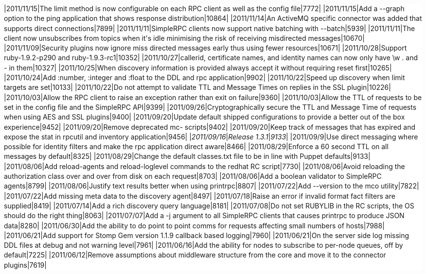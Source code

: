 |2011/11/15|The limit method is now configurable on each RPC client as well as the config file|7772|
|2011/11/15|Add a --graph option to the ping application that shows response distribution|10864|
|2011/11/14|An ActiveMQ specific connector was added that supports direct connections|7899|
|2011/11/11|SimpleRPC clients now support native batching with --batch|5939|
|2011/11/11|The client now unsubscribes from topics when it's idle minimising the risk of receiving misdirected messages|10670|
|2011/11/09|Security plugins now ignore miss directed messages early thus using fewer resources|10671|
|2011/10/28|Support ruby-1.9.2-p290 and ruby-1.9.3-rc1|10352|
|2011/10/27|callerid, certificate names, and identity names can now only have \w . and - in them|10327|
|2011/10/25|When discovery information is provided always accept it without requiring reset first|10265|
|2011/10/24|Add :number, :integer and :float to the DDL and rpc application|9902|
|2011/10/22|Speed up discovery when limit targets are set|10133|
|2011/10/22|Do not attempt to validate TTL and Message Times on replies in the SSL plugin|10226|
|2011/10/03|Allow the RPC client to raise an exception rather than exit on failure|9360|
|2011/10/03|Allow the TTL of requests to be set in the config file and the SimpleRPC API|9399|
|2011/09/26|Cryptographically secure the TTL and Message Time of requests when using AES and SSL plugins|9400|
|2011/09/20|Update default shipped configurations to provide a better out of the box experience|9452|
|2011/09/20|Remove deprecated mc- scripts|9402|
|2011/09/20|Keep track of messages that has expired and expose the stat in rpcutil and inventory application|9456|
|*2011/09/16*|*Release 1.3.1*|*9133*|
|2011/09/9|Use direct messaging where possible for identity filters and make the rpc application direct aware|8466|
|2011/08/29|Enforce a 60 second TTL on all messages by default|8325|
|2011/08/29|Change the default classes.txt file to be in line with Puppet defaults|9133|
|2011/08/06|Add reload-agents and reload-loglevel commands to the redhat RC script|7730|
|2011/08/06|Avoid reloading the authorization class over and over from disk on each request|8703|
|2011/08/06|Add a boolean validator to SimpleRPC agents|8799|
|2011/08/06|Justify text results better when using printrpc|8807|
|2011/07/22|Add --version to the mco utility|7822|
|2011/07/22|Add missing meta data to the discovery agent|8497|
|2011/07/18|Raise an error if invalid format fact filters are supplied|8419|
|2011/07/14|Add a rich discovery query language|8181|
|2011/07/08|Do not set RUBYLIB in the RC scripts, the OS should do the right thing|8063|
|2011/07/07|Add a -j argument to all SimpleRPC clients that causes printrpc to produce JSON data|8280|
|2011/06/30|Add the ability to do point to point comms for requests affecting small numbers of hosts|7988|
|2011/06/21|Add support for Stomp Gem version 1.1.9 callback based logging|7960|
|2011/06/21|On the server side log missing DDL files at debug and not warning level|7961|
|2011/06/16|Add the ability for nodes to subscribe to per-node queues, off by default|7225|
|2011/06/12|Remove assumptions about middleware structure from the core and move it to the connector plugins|7619|